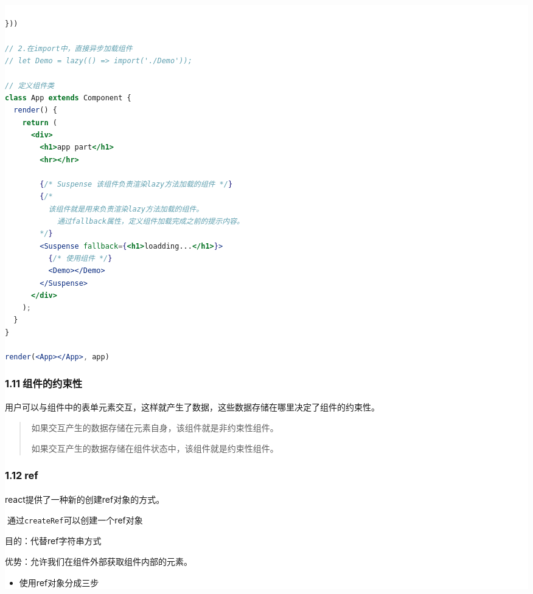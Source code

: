 ```jsx

}))

// 2.在import中，直接异步加载组件
// let Demo = lazy(() => import('./Demo'));

// 定义组件类
class App extends Component {
  render() {
    return (
      <div>
        <h1>app part</h1>
        <hr></hr>

        {/* Suspense 该组件负责渲染lazy方法加载的组件 */}
        {/* 
          该组件就是用来负责渲染lazy方法加载的组件。
            通过fallback属性，定义组件加载完成之前的提示内容。
        */}
        <Suspense fallback={<h1>loadding...</h1>}>
          {/* 使用组件 */}
          <Demo></Demo>
        </Suspense>
      </div>
    );
  }
}

render(<App></App>, app)
```



### 1.11 组件的约束性

用户可以与组件中的表单元素交互，这样就产生了数据，这些数据存储在哪里决定了组件的约束性。

> ​	 如果交互产生的数据存储在元素自身，该组件就是非约束性组件。
>
> ​	 如果交互产生的数据存储在组件状态中，该组件就是约束性组件。
>

### 1.12 ref

react提供了一种新的创建ref对象的方式。

​	 通过`createRef`可以创建一个ref对象

目的：代替ref字符串方式

优势：允许我们在组件外部获取组件内部的元素。



- 使用ref对象分成三步
